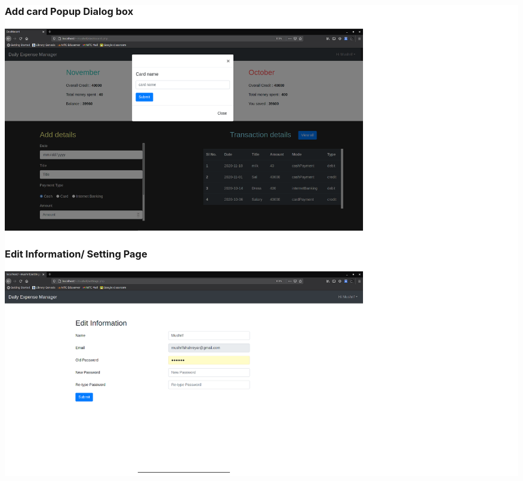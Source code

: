 <h3> Add card Popup Dialog box</h3>
<img src="Screenshot/AddCardPopupDialogBox.png" width=600>

<h3> Edit Information/ Setting Page</h3>
<img src="Screenshot/EditInfo.png" width=600>
